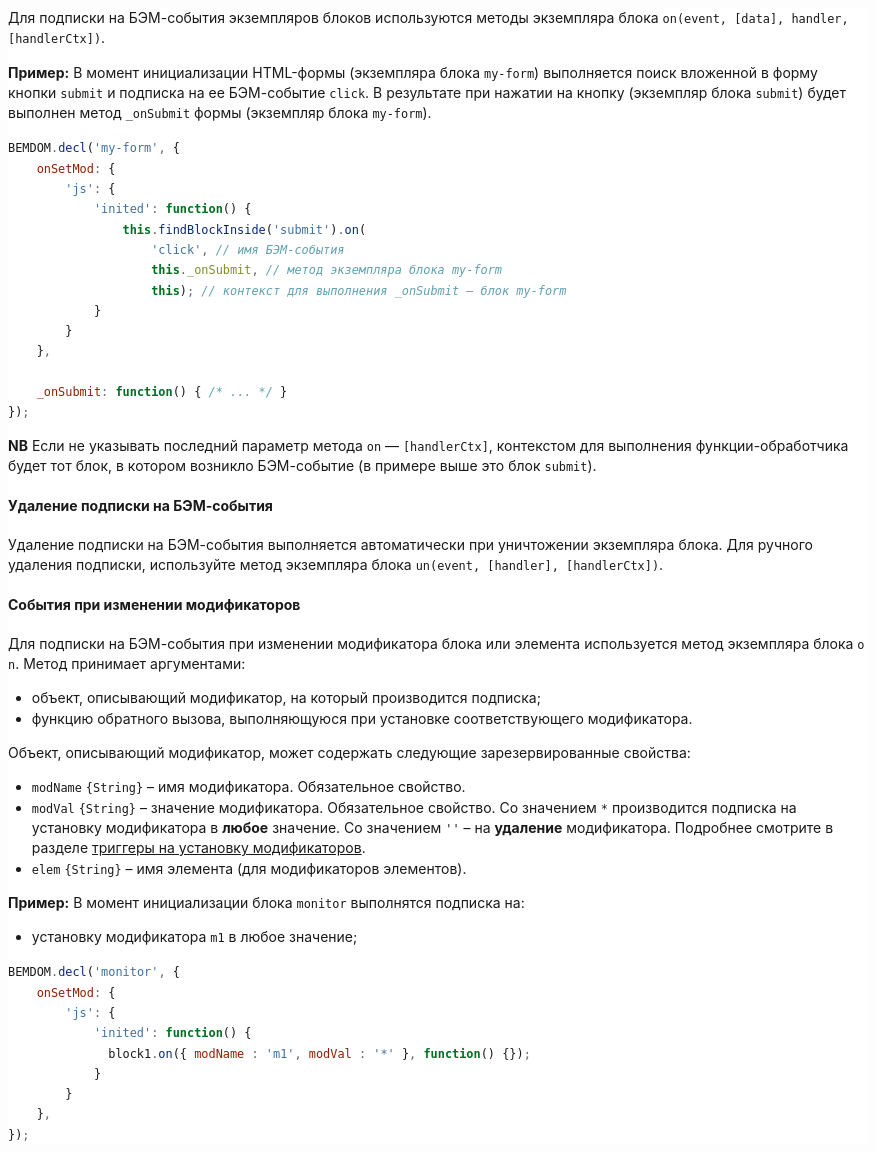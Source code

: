 Для подписки на БЭМ-события экземпляров блоков используются методы
экземпляра блока `on(event, [data], handler, [handlerCtx])`.

**Пример:** В момент инициализации HTML-формы (экземпляра блока `my-form`) выполняется поиск вложенной в форму кнопки `submit` и подписка на ее БЭМ-событие `click`. В результате при нажатии на кнопку (экземпляр блока `submit`) будет выполнен метод `_onSubmit` формы (экземпляр блока `my-form`).

```js
BEMDOM.decl('my-form', {
    onSetMod: {
        'js': {
            'inited': function() {
                this.findBlockInside('submit').on(
                    'click', // имя БЭМ-события
                    this._onSubmit, // метод экземпляра блока my-form
                    this); // контекст для выполнения _onSubmit — блок my-form
            }
        }
    },

    _onSubmit: function() { /* ... */ }
});
```


**NB** Если не указывать последний параметр метода `on` —
`[handlerCtx]`, контекстом для выполнения функции-обработчика будет
тот блок, в котором возникло БЭМ-событие (в примере выше это блок
`submit`).

<a name="bem-events-unsubscribe"></a>
#### Удаление подписки на БЭМ-события

Удаление подписки на БЭМ-события выполняется автоматически при уничтожении экземпляра блока. Для ручного удаления подписки, используйте метод экземпляра блока
`un(event, [handler], [handlerCtx])`.

<a name="bem-events-modchange"></a>
#### События при изменении модификаторов

Для подписки на БЭМ-события при изменении модификатора блока или элемента используется метод экземпляра блока `on`. Метод принимает аргументами:

* объект, описывающий модификатор, на который производится подписка;
* функцию обратного вызова, выполняющуюся при установке соответствующего модификатора.

Объект, описывающий модификатор, может содержать следующие зарезервированные свойства:

* `modName` `{String}` – имя модификатора. Обязательное свойство.
* `modVal` `{String}` – значение модификатора. Обязательное свойство. Со значением `*` производится подписка на установку модификатора в **любое** значение. Со значением `''` – на **удаление** модификатора. Подробнее смотрите в разделе [триггеры на установку модификаторов](#mods-api-trigger).
* `elem` `{String}` – имя элемента (для модификаторов элементов).

**Пример:** В момент инициализации блока `monitor` выполнятся подписка на:

* установку модификатора `m1` в любое значение;
```js
BEMDOM.decl('monitor', {
    onSetMod: {
        'js': {
            'inited': function() {
              block1.on({ modName : 'm1', modVal : '*' }, function() {});
            }
        }
    },
});
```
